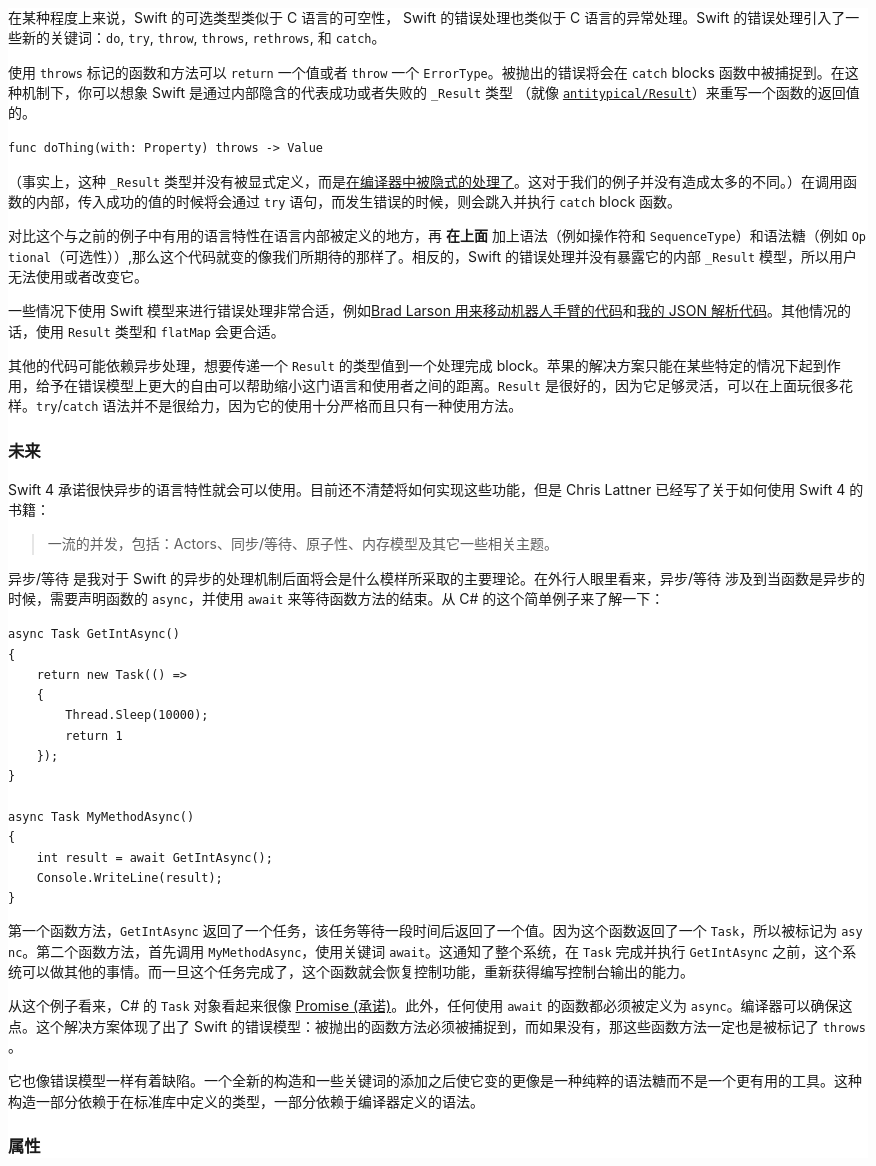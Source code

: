 在某种程度上来说，Swift 的可选类型类似于 C 语言的可空性， Swift 的错误处理也类似于 C 语言的异常处理。Swift 的错误处理引入了一些新的关键词：`do`, `try`, `throw`, `throws`, `rethrows`, 和 `catch`。

使用 `throws` 标记的函数和方法可以 `return` 一个值或者 `throw` 一个 `ErrorType`。被抛出的错误将会在 `catch` blocks 函数中被捕捉到。在这种机制下，你可以想象 Swift 是通过内部隐含的代表成功或者失败的 `_Result` 类型 （就像 [`antitypical/Result`](https://github.com/antitypical/Result)）来重写一个函数的返回值的。

    func doThing(with: Property) throws -> Value

（事实上，这种 `_Result` 类型并没有被显式定义，而是[在编译器中被隐式的处理了]((https://marc.ttias.be/swift-evolution/2016-08/msg00322.php))。这对于我们的例子并没有造成太多的不同。）在调用函数的内部，传入成功的值的时候将会通过 `try` 语句，而发生错误的时候，则会跳入并执行 `catch` block 函数。

对比这个与之前的例子中有用的语言特性在语言内部被定义的地方，再 **在上面** 加上语法（例如操作符和 `SequenceType`）和语法糖（例如 `Optional`（可选性））,那么这个代码就变的像我们所期待的那样了。相反的，Swift 的错误处理并没有暴露它的内部 `_Result` 模型，所以用户无法使用或者改变它。

一些情况下使用 Swift 模型来进行错误处理非常合适，例如[Brad Larson 用来移动机器人手臂的代码](http://www.sunsetlakesoftware.com/2015/06/12/swift-2-error-handling-practice)和[我的 JSON 解析代码](http://khanlou.com/2016/04/decoding-json/)。其他情况的话，使用 `Result` 类型和 `flatMap` 会更合适。

其他的代码可能依赖异步处理，想要传递一个 `Result` 的类型值到一个处理完成 block。苹果的解决方案只能在某些特定的情况下起到作用，给予在错误模型上更大的自由可以帮助缩小这门语言和使用者之间的距离。`Result` 是很好的，因为它足够灵活，可以在上面玩很多花样。`try`/`catch` 语法并不是很给力，因为它的使用十分严格而且只有一种使用方法。

### 未来

Swift 4 承诺很快异步的语言特性就会可以使用。目前还不清楚将如何实现这些功能，但是 Chris Lattner 已经写了关于如何使用 Swift 4 的书籍：

> 一流的并发，包括：Actors、同步/等待、原子性、内存模型及其它一些相关主题。

异步/等待 是我对于 Swift 的异步的处理机制后面将会是什么模样所采取的主要理论。在外行人眼里看来，异步/等待 涉及到当函数是异步的时候，需要声明函数的 `async`，并使用 `await` 来等待函数方法的结束。从 C# 的这个简单例子来了解一下：


    async Task GetIntAsync()
    {
        return new Task(() =>
        {
            Thread.Sleep(10000);
            return 1
        });
    }

    async Task MyMethodAsync()
    {
        int result = await GetIntAsync();
        Console.WriteLine(result);
    }

第一个函数方法，`GetIntAsync` 返回了一个任务，该任务等待一段时间后返回了一个值。因为这个函数返回了一个 `Task`，所以被标记为 `async`。第二个函数方法，首先调用 `MyMethodAsync`，使用关键词 `await`。这通知了整个系统，在 `Task` 完成并执行 `GetIntAsync`
之前，这个系统可以做其他的事情。而一旦这个任务完成了，这个函数就会恢复控制功能，重新获得编写控制台输出的能力。

从这个例子看来，C# 的 `Task` 对象看起来很像 [Promise (承诺)](http://khanlou.com/2016/08/promises-in-swift/)。此外，任何使用 `await` 的函数都必须被定义为 `async`。编译器可以确保这点。这个解决方案体现了出了 Swift 的错误模型：被抛出的函数方法必须被捕捉到，而如果没有，那这些函数方法一定也是被标记了 `throws` 。

它也像错误模型一样有着缺陷。一个全新的构造和一些关键词的添加之后使它变的更像是一种纯粹的语法糖而不是一个更有用的工具。这种构造一部分依赖于在标准库中定义的类型，一部分依赖于编译器定义的语法。

### 属性
